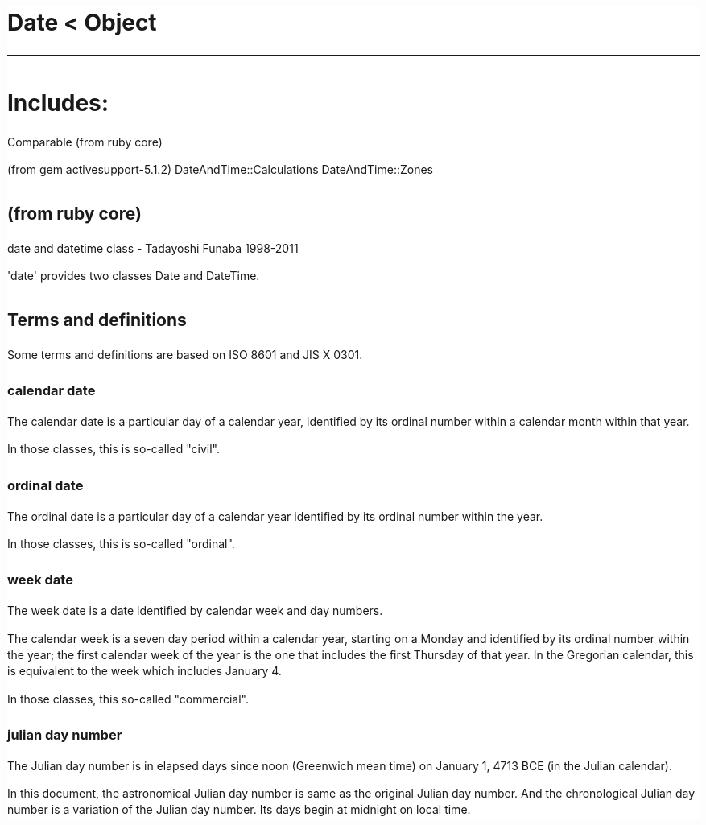 # Date < Object

---
# Includes:
Comparable (from ruby core)

(from gem activesupport-5.1.2)
    DateAndTime::Calculations
    DateAndTime::Zones

(from ruby core)
---
date and datetime class - Tadayoshi Funaba 1998-2011

'date' provides two classes Date and DateTime.

## Terms and definitions

Some terms and definitions are based on ISO 8601 and JIS X 0301.

### calendar date

The calendar date is a particular day of a calendar year, identified by its
ordinal number within a calendar month within that year.

In those classes, this is so-called "civil".

### ordinal date

The ordinal date is a particular day of a calendar year identified by its
ordinal number within the year.

In those classes, this is so-called "ordinal".

### week date

The week date is a date identified by calendar week and day numbers.

The calendar week is a seven day period within a calendar year, starting on a
Monday and identified by its ordinal number within the year; the first
calendar week of the year is the one that includes the first Thursday of that
year. In the Gregorian calendar, this is equivalent to the week which includes
January 4.

In those classes, this so-called "commercial".

### julian day number

The Julian day number is in elapsed days since noon (Greenwich mean time) on
January 1, 4713 BCE (in the Julian calendar).

In this document, the astronomical Julian day number is same as the original
Julian day number. And the chronological Julian day number is a variation of
the Julian day number. Its days begin at midnight on local time.
